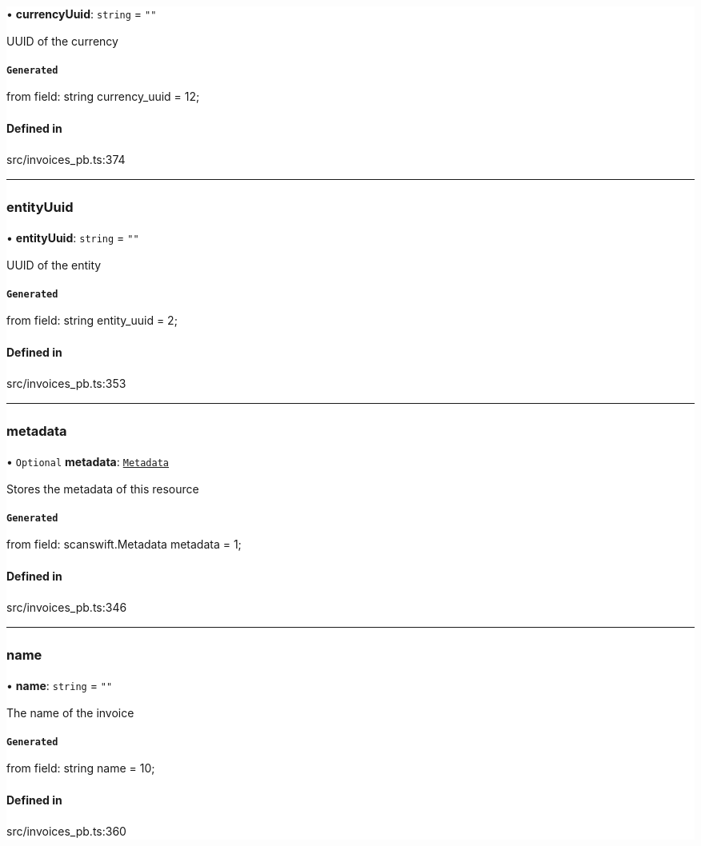 • **currencyUuid**: `string` = `""`

UUID of the currency

**`Generated`**

from field: string currency_uuid = 12;

#### Defined in

src/invoices_pb.ts:374

___

### entityUuid

• **entityUuid**: `string` = `""`

UUID of the entity

**`Generated`**

from field: string entity_uuid = 2;

#### Defined in

src/invoices_pb.ts:353

___

### metadata

• `Optional` **metadata**: [`Metadata`](Metadata.md)

Stores the metadata of this resource

**`Generated`**

from field: scanswift.Metadata metadata = 1;

#### Defined in

src/invoices_pb.ts:346

___

### name

• **name**: `string` = `""`

The name of the invoice

**`Generated`**

from field: string name = 10;

#### Defined in

src/invoices_pb.ts:360

